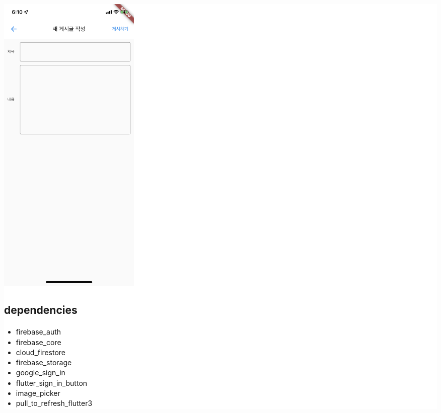 <img src="https://github.com/juhwan976/Firebase_test/blob/main/firebase_test/lib/_sampleImage/NewPostPage_1.PNG" width="30%" />

## dependencies
- firebase_auth
- firebase_core
- cloud_firestore
- firebase_storage
- google_sign_in
- flutter_sign_in_button
- image_picker
- pull_to_refresh_flutter3
